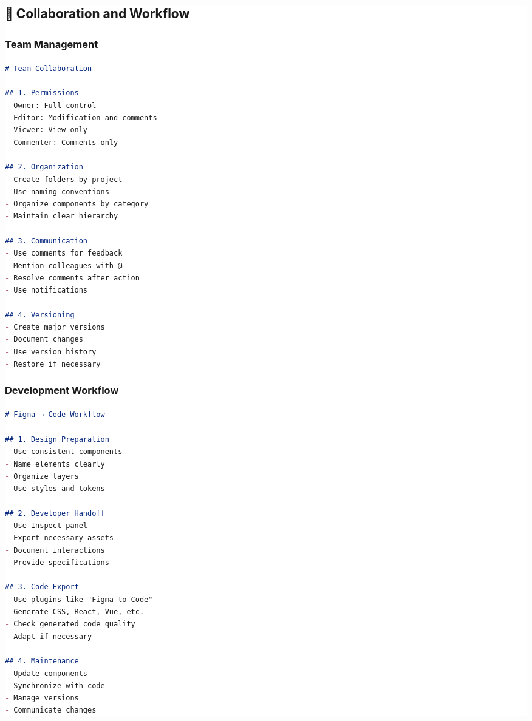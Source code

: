 
## 🔴 Collaboration and Workflow

### Team Management

```markdown
# Team Collaboration

## 1. Permissions
- Owner: Full control
- Editor: Modification and comments
- Viewer: View only
- Commenter: Comments only

## 2. Organization
- Create folders by project
- Use naming conventions
- Organize components by category
- Maintain clear hierarchy

## 3. Communication
- Use comments for feedback
- Mention colleagues with @
- Resolve comments after action
- Use notifications

## 4. Versioning
- Create major versions
- Document changes
- Use version history
- Restore if necessary
```

### Development Workflow

```markdown
# Figma → Code Workflow

## 1. Design Preparation
- Use consistent components
- Name elements clearly
- Organize layers
- Use styles and tokens

## 2. Developer Handoff
- Use Inspect panel
- Export necessary assets
- Document interactions
- Provide specifications

## 3. Code Export
- Use plugins like "Figma to Code"
- Generate CSS, React, Vue, etc.
- Check generated code quality
- Adapt if necessary

## 4. Maintenance
- Update components
- Synchronize with code
- Manage versions
- Communicate changes
```
